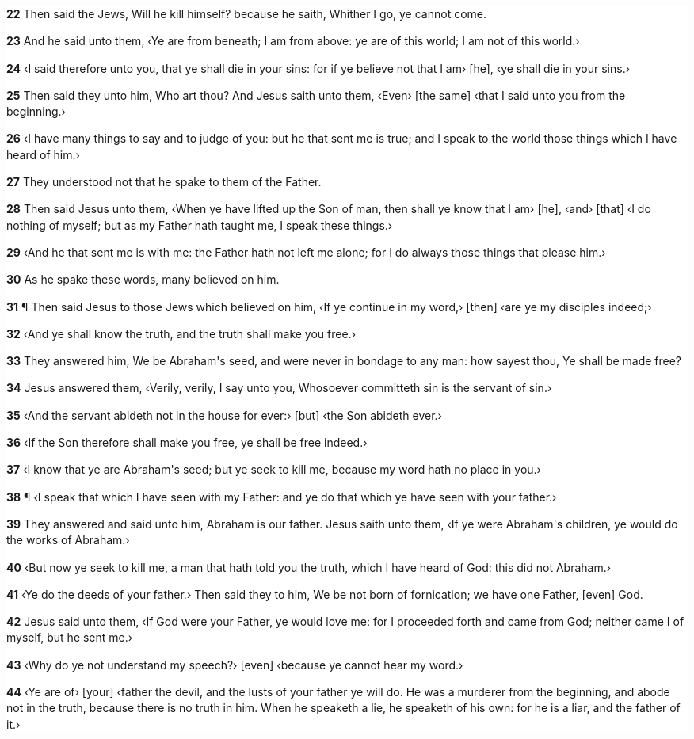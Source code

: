 **22** Then said the Jews, Will he kill himself? because he saith, Whither I go, ye cannot come.

**23** And he said unto them, ‹Ye are from beneath; I am from above: ye are of this world; I am not of this world.›

**24** ‹I said therefore unto you, that ye shall die in your sins: for if ye believe not that I am› [he], ‹ye shall die in your sins.›

**25** Then said they unto him, Who art thou? And Jesus saith unto them, ‹Even› [the same] ‹that I said unto you from the beginning.›

**26** ‹I have many things to say and to judge of you: but he that sent me is true; and I speak to the world those things which I have heard of him.›

**27** They understood not that he spake to them of the Father.

**28** Then said Jesus unto them, ‹When ye have lifted up the Son of man, then shall ye know that I am› [he], ‹and› [that] ‹I do nothing of myself; but as my Father hath taught me, I speak these things.›

**29** ‹And he that sent me is with me: the Father hath not left me alone; for I do always those things that please him.›

**30** As he spake these words, many believed on him.

**31** ¶ Then said Jesus to those Jews which believed on him, ‹If ye continue in my word,› [then] ‹are ye my disciples indeed;›

**32** ‹And ye shall know the truth, and the truth shall make you free.›

**33** They answered him, We be Abraham's seed, and were never in bondage to any man: how sayest thou, Ye shall be made free?

**34** Jesus answered them, ‹Verily, verily, I say unto you, Whosoever committeth sin is the servant of sin.›

**35** ‹And the servant abideth not in the house for ever:› [but] ‹the Son abideth ever.›

**36** ‹If the Son therefore shall make you free, ye shall be free indeed.›

**37** ‹I know that ye are Abraham's seed; but ye seek to kill me, because my word hath no place in you.›

**38** ¶ ‹I speak that which I have seen with my Father: and ye do that which ye have seen with your father.›

**39** They answered and said unto him, Abraham is our father. Jesus saith unto them, ‹If ye were Abraham's children, ye would do the works of Abraham.›

**40** ‹But now ye seek to kill me, a man that hath told you the truth, which I have heard of God: this did not Abraham.›

**41** ‹Ye do the deeds of your father.› Then said they to him, We be not born of fornication; we have one Father, [even] God.

**42** Jesus said unto them, ‹If God were your Father, ye would love me: for I proceeded forth and came from God; neither came I of myself, but he sent me.›

**43** ‹Why do ye not understand my speech?› [even] ‹because ye cannot hear my word.›

**44** ‹Ye are of› [your] ‹father the devil, and the lusts of your father ye will do. He was a murderer from the beginning, and abode not in the truth, because there is no truth in him. When he speaketh a lie, he speaketh of his own: for he is a liar, and the father of it.›
